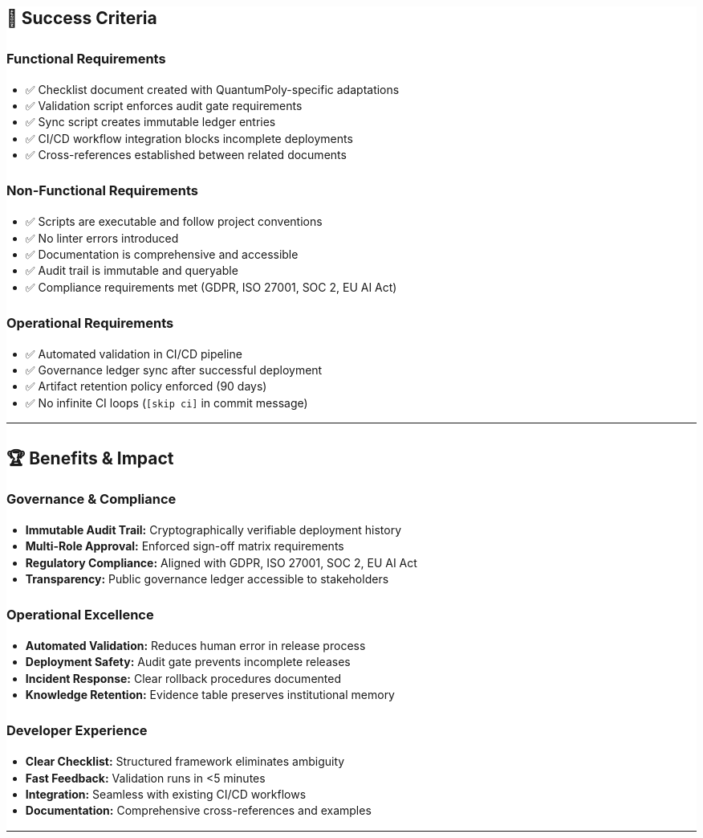 
## 🎯 Success Criteria

### Functional Requirements

- ✅ Checklist document created with QuantumPoly-specific adaptations
- ✅ Validation script enforces audit gate requirements
- ✅ Sync script creates immutable ledger entries
- ✅ CI/CD workflow integration blocks incomplete deployments
- ✅ Cross-references established between related documents

### Non-Functional Requirements

- ✅ Scripts are executable and follow project conventions
- ✅ No linter errors introduced
- ✅ Documentation is comprehensive and accessible
- ✅ Audit trail is immutable and queryable
- ✅ Compliance requirements met (GDPR, ISO 27001, SOC 2, EU AI Act)

### Operational Requirements

- ✅ Automated validation in CI/CD pipeline
- ✅ Governance ledger sync after successful deployment
- ✅ Artifact retention policy enforced (90 days)
- ✅ No infinite CI loops (`[skip ci]` in commit message)

---

## 🏆 Benefits & Impact

### Governance & Compliance

- **Immutable Audit Trail:** Cryptographically verifiable deployment history
- **Multi-Role Approval:** Enforced sign-off matrix requirements
- **Regulatory Compliance:** Aligned with GDPR, ISO 27001, SOC 2, EU AI Act
- **Transparency:** Public governance ledger accessible to stakeholders

### Operational Excellence

- **Automated Validation:** Reduces human error in release process
- **Deployment Safety:** Audit gate prevents incomplete releases
- **Incident Response:** Clear rollback procedures documented
- **Knowledge Retention:** Evidence table preserves institutional memory

### Developer Experience

- **Clear Checklist:** Structured framework eliminates ambiguity
- **Fast Feedback:** Validation runs in <5 minutes
- **Integration:** Seamless with existing CI/CD workflows
- **Documentation:** Comprehensive cross-references and examples

---
